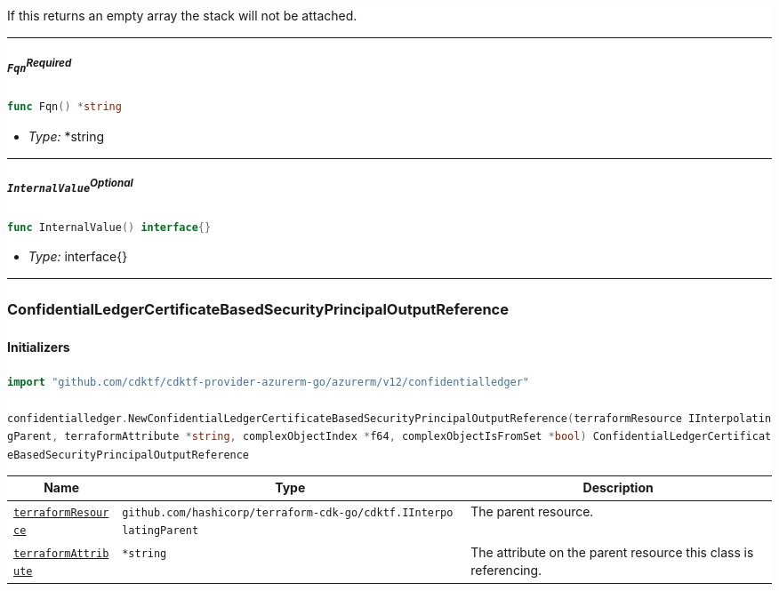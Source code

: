 If this returns an empty array the stack will not be attached.

---

##### `Fqn`<sup>Required</sup> <a name="Fqn" id="@cdktf/provider-azurerm.confidentialLedger.ConfidentialLedgerCertificateBasedSecurityPrincipalList.property.fqn"></a>

```go
func Fqn() *string
```

- *Type:* *string

---

##### `InternalValue`<sup>Optional</sup> <a name="InternalValue" id="@cdktf/provider-azurerm.confidentialLedger.ConfidentialLedgerCertificateBasedSecurityPrincipalList.property.internalValue"></a>

```go
func InternalValue() interface{}
```

- *Type:* interface{}

---


### ConfidentialLedgerCertificateBasedSecurityPrincipalOutputReference <a name="ConfidentialLedgerCertificateBasedSecurityPrincipalOutputReference" id="@cdktf/provider-azurerm.confidentialLedger.ConfidentialLedgerCertificateBasedSecurityPrincipalOutputReference"></a>

#### Initializers <a name="Initializers" id="@cdktf/provider-azurerm.confidentialLedger.ConfidentialLedgerCertificateBasedSecurityPrincipalOutputReference.Initializer"></a>

```go
import "github.com/cdktf/cdktf-provider-azurerm-go/azurerm/v12/confidentialledger"

confidentialledger.NewConfidentialLedgerCertificateBasedSecurityPrincipalOutputReference(terraformResource IInterpolatingParent, terraformAttribute *string, complexObjectIndex *f64, complexObjectIsFromSet *bool) ConfidentialLedgerCertificateBasedSecurityPrincipalOutputReference
```

| **Name** | **Type** | **Description** |
| --- | --- | --- |
| <code><a href="#@cdktf/provider-azurerm.confidentialLedger.ConfidentialLedgerCertificateBasedSecurityPrincipalOutputReference.Initializer.parameter.terraformResource">terraformResource</a></code> | <code>github.com/hashicorp/terraform-cdk-go/cdktf.IInterpolatingParent</code> | The parent resource. |
| <code><a href="#@cdktf/provider-azurerm.confidentialLedger.ConfidentialLedgerCertificateBasedSecurityPrincipalOutputReference.Initializer.parameter.terraformAttribute">terraformAttribute</a></code> | <code>*string</code> | The attribute on the parent resource this class is referencing. |
